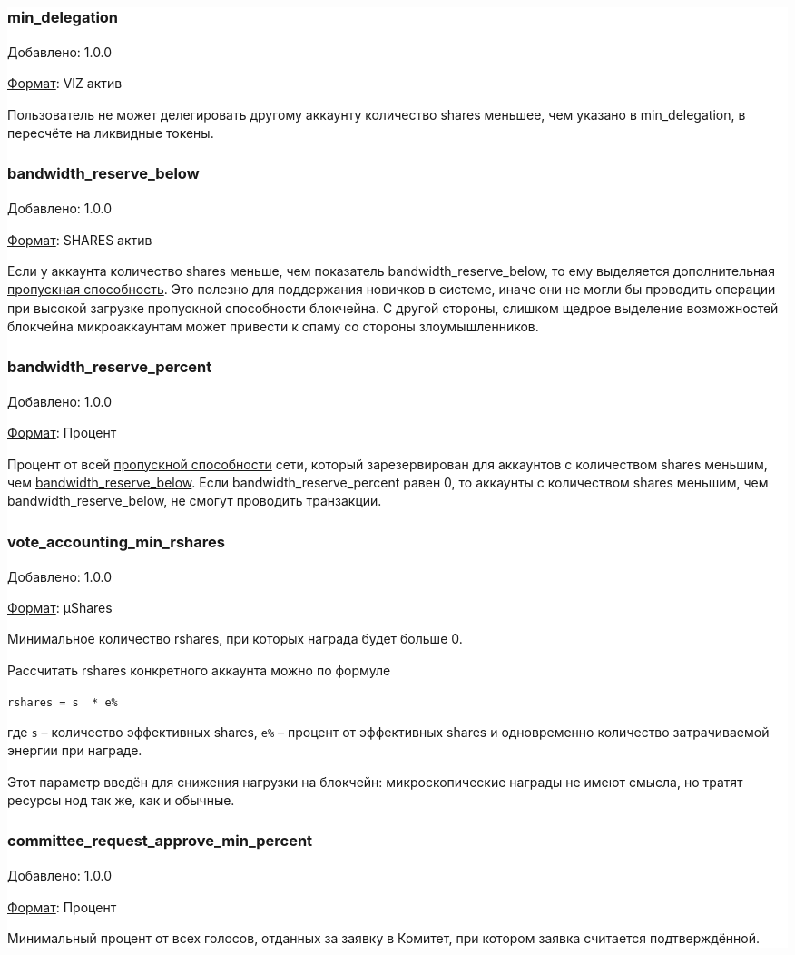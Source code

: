 ### min_delegation

Добавлено: 1.0.0

[Формат](#format-table):  VIZ актив

Пользователь не может делегировать другому аккаунту количество shares меньшее, чем указано в min_delegation, в пересчёте на ликвидные токены.

### bandwidth_reserve_below

Добавлено: 1.0.0

[Формат](#format-table):  SHARES актив

Если у аккаунта количество shares меньше, чем показатель bandwidth_reserve_below, то ему выделяется дополнительная [пропускная способность](./bandwidth.md). Это полезно для поддержания новичков в системе, иначе они не могли бы проводить операции при высокой загрузке пропускной способности блокчейна. С другой стороны, слишком щедрое выделение возможностей блокчейна микроаккаунтам может привести к спаму со стороны злоумышленников.

### bandwidth_reserve_percent

Добавлено: 1.0.0

[Формат](#format-table):  Процент

Процент от всей [пропускной способности](./bandwidth.md) сети, который зарезервирован для аккаунтов с количеством shares меньшим, чем [bandwidth_reserve_below](#bandwidth-reserve-below). Если bandwidth_reserve_percent равен 0, то аккаунты с количеством shares меньшим, чем bandwidth_reserve_below, не смогут проводить транзакции.

### vote_accounting_min_rshares

Добавлено: 1.0.0

[Формат](#format-table):  µShares

Минимальное количество [rshares](./economy.md#rshares), при которых награда будет больше 0.

Рассчитать rshares конкретного аккаунта можно по формуле

``rshares = s  * e%``

где ``s`` – количество эффективных shares, ``e%`` – процент от эффективных shares и одновременно количество затрачиваемой энергии при награде.

Этот параметр введён для снижения нагрузки на блокчейн: микроскопические награды не имеют смысла, но тратят ресурсы нод так же, как и обычные.

### committee_request_approve_min_percent

Добавлено: 1.0.0

[Формат](#format-table):  Процент

Минимальный процент от всех голосов, отданных за заявку в Комитет, при котором заявка считается подтверждённой.
